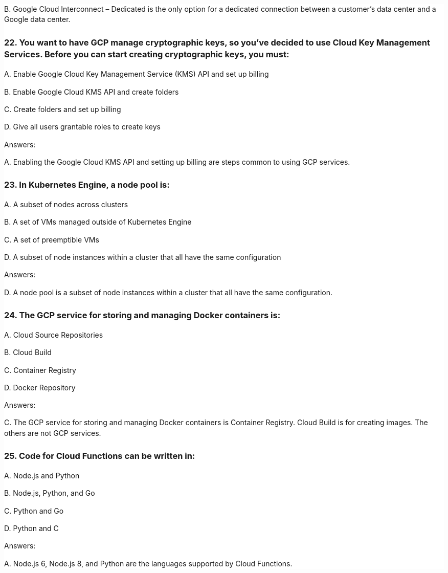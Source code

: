 B. Google Cloud Interconnect – Dedicated is the only option for a dedicated connection between a customer’s data center and a Google data center.



### 22. You want to have GCP manage cryptographic keys, so you’ve decided to use Cloud Key Management Services. Before you can start creating cryptographic keys, you must:

A. Enable Google Cloud Key Management Service (KMS) API and set up billing

B. Enable Google Cloud KMS API and create folders

C. Create folders and set up billing

D. Give all users grantable roles to create keys



Answers:&#x20;

A. Enabling the Google Cloud KMS API and setting up billing are steps common to using GCP services.



### 23. In Kubernetes Engine, a node pool is:

A. A subset of nodes across clusters&#x20;

B. A set of VMs managed outside of Kubernetes Engine&#x20;

C. A set of preemptible VMs&#x20;

D. A subset of node instances within a cluster that all have the same configuration



Answers:&#x20;

D. A node pool is a subset of node instances within a cluster that all have the same configuration.



### 24. The GCP service for storing and managing Docker containers is:

A. Cloud Source Repositories

B. Cloud Build

C. Container Registry

D. Docker Repository



Answers:&#x20;

C. The GCP service for storing and managing Docker containers is Container Registry. Cloud Build is for creating images. The others are not GCP services.



### 25. Code for Cloud Functions can be written in:

A. Node.js and Python

B. Node.js, Python, and Go

C. Python and Go

D. Python and C



Answers:&#x20;

A. Node.js 6, Node.js 8, and Python are the languages supported by Cloud Functions.



